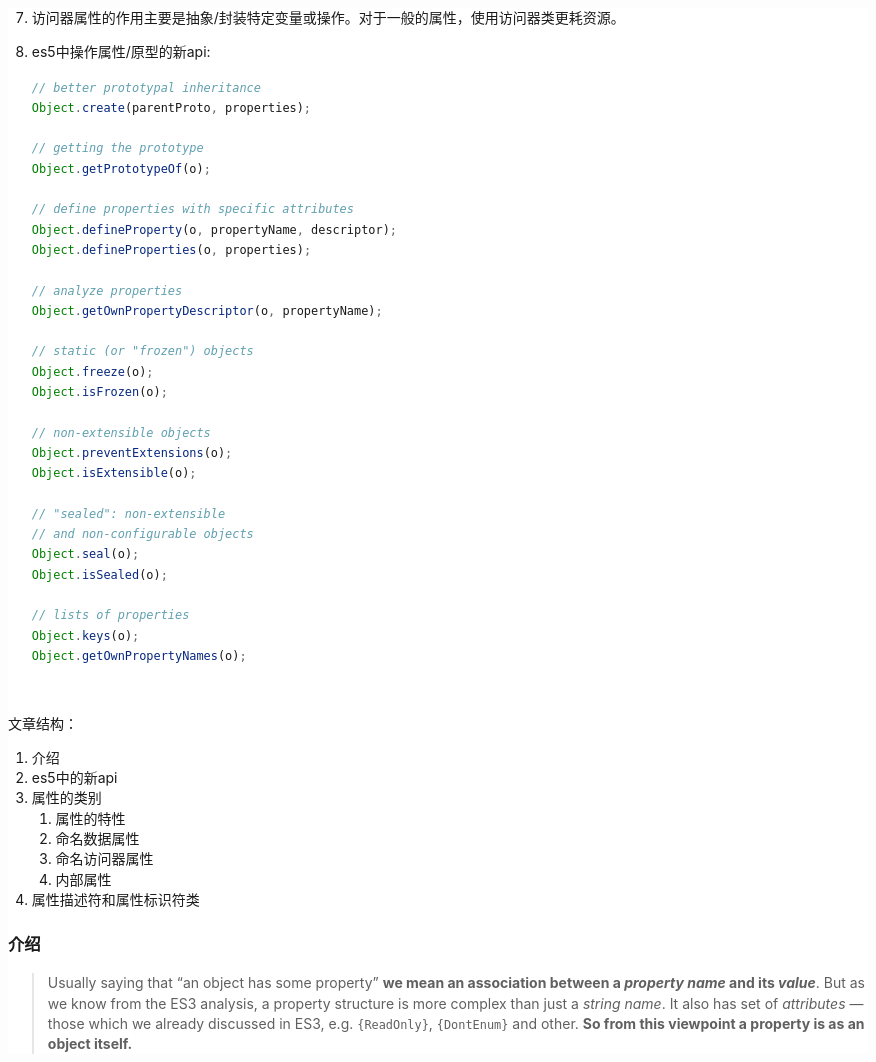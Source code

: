 7. 访问器属性的作用主要是抽象/封装特定变量或操作。对于一般的属性，使用访问器类更耗资源。

8. es5中操作属性/原型的新api:

   ```Javascript
   // better prototypal inheritance
   Object.create(parentProto, properties);
    
   // getting the prototype
   Object.getPrototypeOf(o);
    
   // define properties with specific attributes
   Object.defineProperty(o, propertyName, descriptor);
   Object.defineProperties(o, properties);
    
   // analyze properties
   Object.getOwnPropertyDescriptor(o, propertyName);
    
   // static (or "frozen") objects
   Object.freeze(o);
   Object.isFrozen(o);
    
   // non-extensible objects
   Object.preventExtensions(o);
   Object.isExtensible(o);
    
   // "sealed": non-extensible
   // and non-configurable objects
   Object.seal(o);
   Object.isSealed(o);
    
   // lists of properties
   Object.keys(o);
   Object.getOwnPropertyNames(o);
   ```

   ​



文章结构：

1. 介绍
2. es5中的新api
3. 属性的类别
   1. 属性的特性
   2. 命名数据属性
   3. 命名访问器属性
   4. 内部属性
4. 属性描述符和属性标识符类



### 介绍

> Usually saying that “an object has some property” **we mean an association between a *property name* and its *value***. But as we know from the ES3 analysis, a property structure is more complex than just a *string name*. It also has set of *attributes* — those which we already discussed in ES3, e.g. `{ReadOnly}`, `{DontEnum}` and other. **So from this viewpoint a property is as an object itself.**
